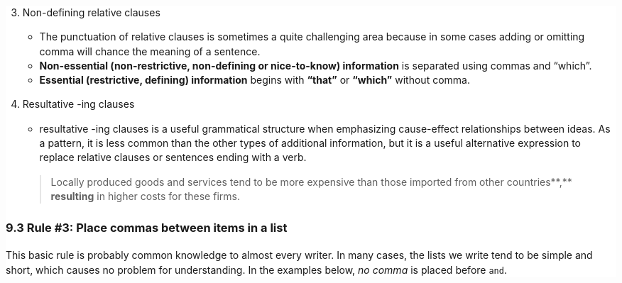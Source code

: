 3. Non-defining relative clauses

   - The punctuation of relative clauses is sometimes a quite challenging area because in some cases adding or omitting comma will chance the meaning of a sentence.
   - **Non-essential (non-restrictive, non-defining or nice-to-know) information** is separated using commas and “which”.
   - **Essential (restrictive, defining) information** begins with **“that”** or **“which”** without comma.

4. Resultative -ing clauses

   -  resultative -ing clauses is a useful grammatical structure when emphasizing cause-effect relationships between ideas. As a pattern, it is less common than the other types of additional information, but it is a useful alternative expression to replace relative clauses or sentences ending with a verb.

     > Locally produced goods and services tend to be more expensive than those imported from other countries**,** **resulting** in higher costs for these firms.



### 9.3 Rule #3: Place commas between items in a list

This basic rule is probably common knowledge to almost every writer. In many cases, the lists we write tend to be simple and short, which causes no problem for understanding. In the examples below, *no comma* is placed before `and`.
